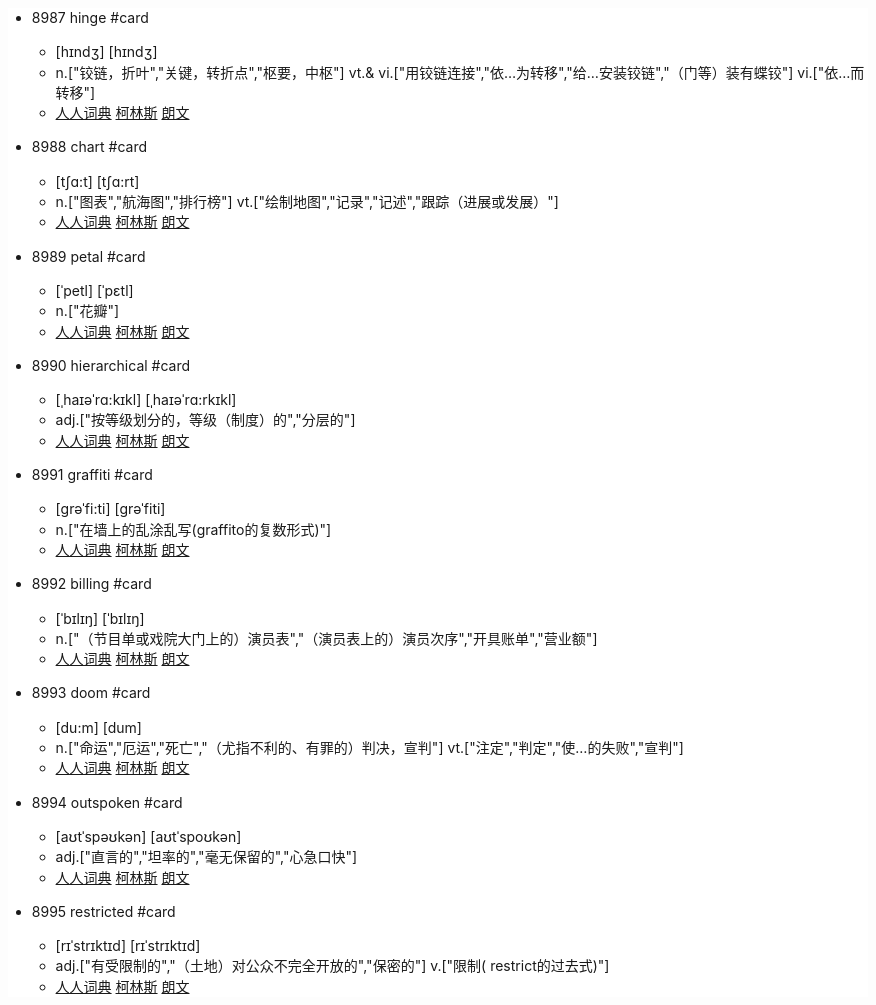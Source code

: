 
- 8987 hinge #card
  - [hɪndʒ]  [hɪndʒ]
  - n.["铰链，折叶","关键，转折点","枢要，中枢"]  vt.& vi.["用铰链连接","依…为转移","给…安装铰链","（门等）装有蝶铰"]  vi.["依…而转移"]
  - [人人词典](https://www.91dict.com/words?w=hinge) [柯林斯](https://www.collinsdictionary.com/zh/dictionary/english/hinge) [朗文](https://www.ldoceonline.com/dictionary/hinge)
  

- 8988 chart #card
  - [tʃɑ:t]  [tʃɑ:rt]
  - n.["图表","航海图","排行榜"]  vt.["绘制地图","记录","记述","跟踪（进展或发展）"]
  - [人人词典](https://www.91dict.com/words?w=chart) [柯林斯](https://www.collinsdictionary.com/zh/dictionary/english/chart) [朗文](https://www.ldoceonline.com/dictionary/chart)
  

- 8989 petal #card
  - [ˈpetl]  [ˈpɛtl]
  - n.["花瓣"]
  - [人人词典](https://www.91dict.com/words?w=petal) [柯林斯](https://www.collinsdictionary.com/zh/dictionary/english/petal) [朗文](https://www.ldoceonline.com/dictionary/petal)
  

- 8990 hierarchical #card
  - [ˌhaɪəˈrɑ:kɪkl]  [ˌhaɪəˈrɑ:rkɪkl]
  - adj.["按等级划分的，等级（制度）的","分层的"]
  - [人人词典](https://www.91dict.com/words?w=hierarchical) [柯林斯](https://www.collinsdictionary.com/zh/dictionary/english/hierarchical) [朗文](https://www.ldoceonline.com/dictionary/hierarchical)
  

- 8991 graffiti #card
  - [grəˈfi:ti]  [ɡrəˈfiti]
  - n.["在墙上的乱涂乱写(graffito的复数形式)"]
  - [人人词典](https://www.91dict.com/words?w=graffiti) [柯林斯](https://www.collinsdictionary.com/zh/dictionary/english/graffiti) [朗文](https://www.ldoceonline.com/dictionary/graffiti)
  

- 8992 billing #card
  - [ˈbɪlɪŋ]  [ˈbɪlɪŋ]
  - n.["（节目单或戏院大门上的）演员表","（演员表上的）演员次序","开具账单","营业额"]
  - [人人词典](https://www.91dict.com/words?w=billing) [柯林斯](https://www.collinsdictionary.com/zh/dictionary/english/billing) [朗文](https://www.ldoceonline.com/dictionary/billing)
  

- 8993 doom #card
  - [du:m]  [dum]
  - n.["命运","厄运","死亡","（尤指不利的、有罪的）判决，宣判"]  vt.["注定","判定","使…的失败","宣判"]
  - [人人词典](https://www.91dict.com/words?w=doom) [柯林斯](https://www.collinsdictionary.com/zh/dictionary/english/doom) [朗文](https://www.ldoceonline.com/dictionary/doom)
  

- 8994 outspoken #card
  - [aʊtˈspəʊkən]  [aʊtˈspoʊkən]
  - adj.["直言的","坦率的","毫无保留的","心急口快"]
  - [人人词典](https://www.91dict.com/words?w=outspoken) [柯林斯](https://www.collinsdictionary.com/zh/dictionary/english/outspoken) [朗文](https://www.ldoceonline.com/dictionary/outspoken)
  

- 8995 restricted #card
  - [rɪˈstrɪktɪd]  [rɪˈstrɪktɪd]
  - adj.["有受限制的","（土地）对公众不完全开放的","保密的"]  v.["限制( restrict的过去式)"]
  - [人人词典](https://www.91dict.com/words?w=restricted) [柯林斯](https://www.collinsdictionary.com/zh/dictionary/english/restricted) [朗文](https://www.ldoceonline.com/dictionary/restricted)
  